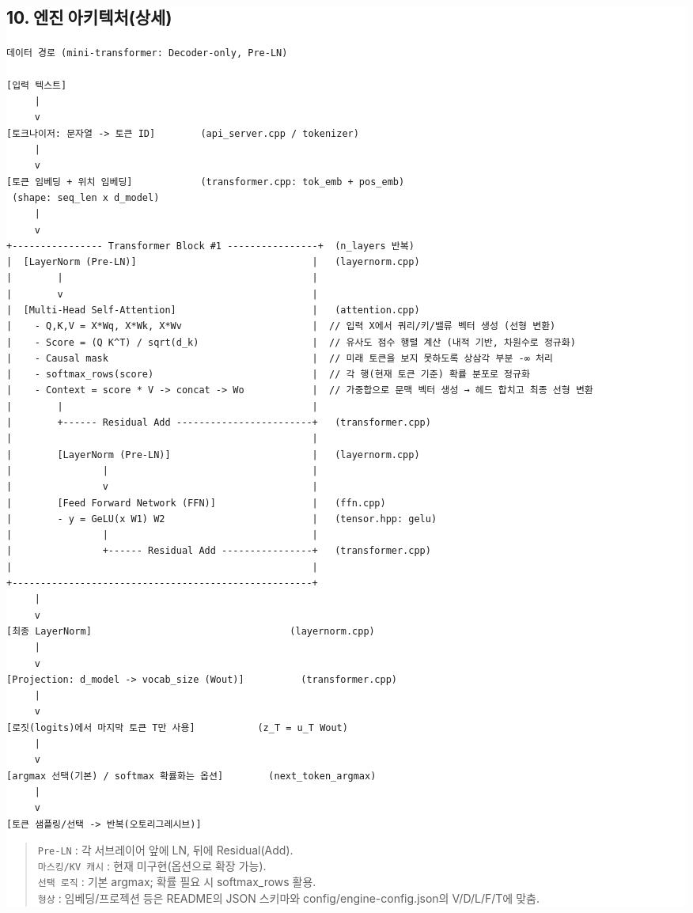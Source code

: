 
## 10. 엔진 아키텍처(상세)
```text
데이터 경로 (mini-transformer: Decoder-only, Pre-LN)

[입력 텍스트]
     |
     v
[토크나이저: 문자열 -> 토큰 ID]        (api_server.cpp / tokenizer)
     |
     v
[토큰 임베딩 + 위치 임베딩]            (transformer.cpp: tok_emb + pos_emb)
 (shape: seq_len x d_model)
     |
     v
+---------------- Transformer Block #1 ----------------+  (n_layers 반복)
|  [LayerNorm (Pre-LN)]                               |   (layernorm.cpp)
|        |                                            |
|        v                                            |
|  [Multi-Head Self-Attention]                        |   (attention.cpp)
|    - Q,K,V = X*Wq, X*Wk, X*Wv                       |  // 입력 X에서 쿼리/키/밸류 벡터 생성 (선형 변환)
|    - Score = (Q K^T) / sqrt(d_k)                    |  // 유사도 점수 행렬 계산 (내적 기반, 차원수로 정규화)
|    - Causal mask                                    |  // 미래 토큰을 보지 못하도록 상삼각 부분 -∞ 처리
|    - softmax_rows(score)                            |  // 각 행(현재 토큰 기준) 확률 분포로 정규화
|    - Context = score * V -> concat -> Wo            |  // 가중합으로 문맥 벡터 생성 → 헤드 합치고 최종 선형 변환
|        |                                            |
|        +------ Residual Add ------------------------+   (transformer.cpp)
|                                                     |
|        [LayerNorm (Pre-LN)]                         |   (layernorm.cpp)
|                |                                    |
|                v                                    |
|        [Feed Forward Network (FFN)]                 |   (ffn.cpp)
|        - y = GeLU(x W1) W2                          |   (tensor.hpp: gelu)
|                |                                    |
|                +------ Residual Add ----------------+   (transformer.cpp)
|                                                     |
+-----------------------------------------------------+
     |
     v
[최종 LayerNorm]                                   (layernorm.cpp)
     |
     v
[Projection: d_model -> vocab_size (Wout)]          (transformer.cpp)
     |
     v
[로짓(logits)에서 마지막 토큰 T만 사용]           (z_T = u_T Wout)
     |
     v
[argmax 선택(기본) / softmax 확률화는 옵션]        (next_token_argmax)
     |
     v
[토큰 샘플링/선택 -> 반복(오토리그레시브)]

```
> `Pre-LN` : 각 서브레이어 앞에 LN, 뒤에 Residual(Add).  
`마스킹/KV 캐시` : 현재 미구현(옵션으로 확장 가능).   
`선택 로직` : 기본 argmax; 확률 필요 시 softmax_rows 활용.    
`형상` : 임베딩/프로젝션 등은 README의 JSON 스키마와 config/engine-config.json의 V/D/L/F/T에 맞춤.  
